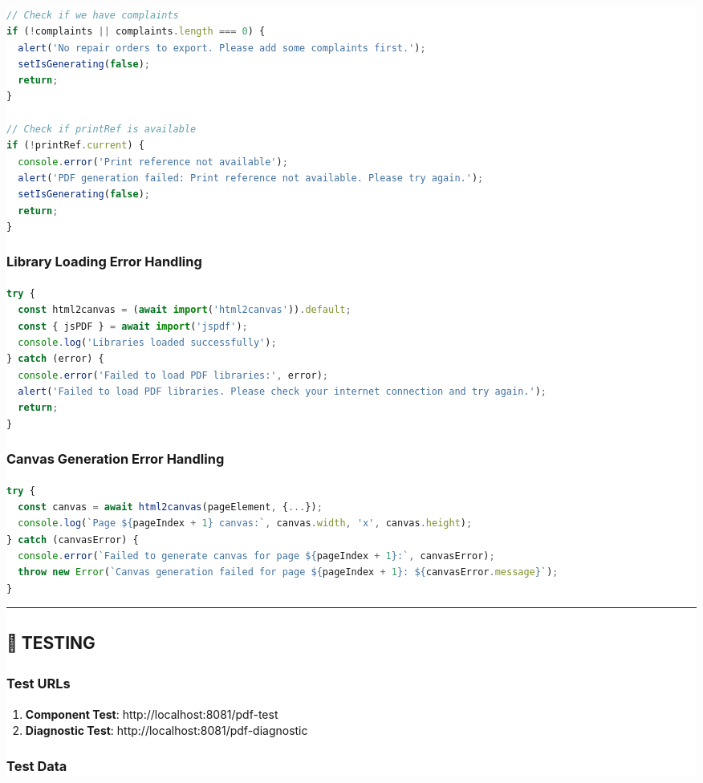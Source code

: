 ```typescript
// Check if we have complaints
if (!complaints || complaints.length === 0) {
  alert('No repair orders to export. Please add some complaints first.');
  setIsGenerating(false);
  return;
}

// Check if printRef is available
if (!printRef.current) {
  console.error('Print reference not available');
  alert('PDF generation failed: Print reference not available. Please try again.');
  setIsGenerating(false);
  return;
}
```

### **Library Loading Error Handling**

```typescript
try {
  const html2canvas = (await import('html2canvas')).default;
  const { jsPDF } = await import('jspdf');
  console.log('Libraries loaded successfully');
} catch (error) {
  console.error('Failed to load PDF libraries:', error);
  alert('Failed to load PDF libraries. Please check your internet connection and try again.');
  return;
}
```

### **Canvas Generation Error Handling**

```typescript
try {
  const canvas = await html2canvas(pageElement, {...});
  console.log(`Page ${pageIndex + 1} canvas:`, canvas.width, 'x', canvas.height);
} catch (canvasError) {
  console.error(`Failed to generate canvas for page ${pageIndex + 1}:`, canvasError);
  throw new Error(`Canvas generation failed for page ${pageIndex + 1}: ${canvasError.message}`);
}
```

---

## **🧪 TESTING**

### **Test URLs**

1. **Component Test**: http://localhost:8081/pdf-test
2. **Diagnostic Test**: http://localhost:8081/pdf-diagnostic

### **Test Data**
